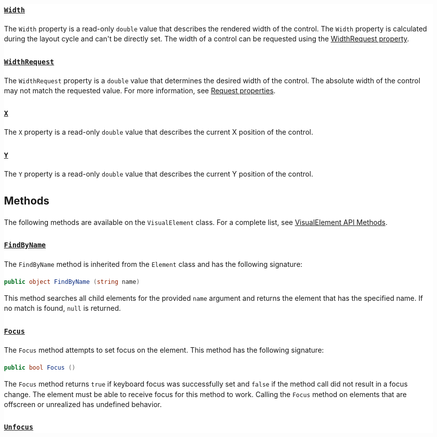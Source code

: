 ### [`Width`](xref:Xamarin.Forms.VisualElement.Width)

The `Width` property is a read-only `double` value that describes the rendered width of the control. The `Width` property is calculated during the layout cycle and can't be directly set. The width of a control can be requested using the [WidthRequest property](#widthrequest).

### [`WidthRequest`](xref:Xamarin.Forms.VisualElement.WidthRequest)

The `WidthRequest` property is a `double` value that determines the desired width of the control. The absolute width of the control may not match the requested value. For more information, see [Request properties](#request-properties).

### [`X`](xref:Xamarin.Forms.VisualElement.X)

The `X` property is a read-only `double` value that describes the current X position of the control.

### [`Y`](xref:Xamarin.Forms.VisualElement.Y)

The `Y` property is a read-only `double` value that describes the current Y position of the control.

## Methods

The following methods are available on the `VisualElement` class. For a complete list, see [VisualElement API Methods](xref:Xamarin.Forms.VisualElement#methods).

### [`FindByName`](xref:Xamarin.Forms.Element.FindByName*)

The `FindByName` method is inherited from the `Element` class and has the following signature:

```csharp
public object FindByName (string name)
```

This method searches all child elements for the provided `name` argument and returns the element that has the specified name. If no match is found, `null` is returned.

### [`Focus`](xref:Xamarin.Forms.VisualElement.Focus)

The `Focus` method attempts to set focus on the element. This method has the following signature:

```csharp
public bool Focus ()
```

The `Focus` method returns `true` if keyboard focus was successfully set and `false` if the method call did not result in a focus change. The element must be able to receive focus for this method to work. Calling the `Focus` method on elements that are offscreen or unrealized has undefined behavior.

### [`Unfocus`](xref:Xamarin.Forms.VisualElement.Unfocus)

